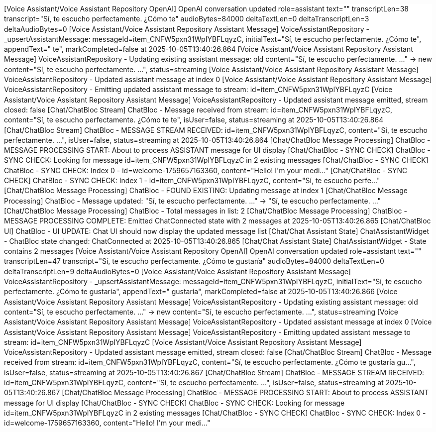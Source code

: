 [Voice Assistant/Voice Assistant Repository OpenAI] OpenAI conversation updated role=assistant text="<empty>" transcriptLen=38 transcript="Sí, te escucho perfectamente. ¿Cómo te" audioBytes=84000 deltaTextLen=0 deltaTranscriptLen=3 deltaAudioBytes=0
[Voice Assistant/Voice Assistant Repository Assistant Message] VoiceAssistantRepository - _upsertAssistantMessage: messageId=item_CNFW5pxn31WpIYBFLqyzC, initialText="Sí, te escucho perfectamente. ¿Cómo te", appendText=" te", markCompleted=false at 2025-10-05T13:40:26.864
[Voice Assistant/Voice Assistant Repository Assistant Message] VoiceAssistantRepository - Updating existing assistant message: old content="Sí, te escucho perfectamente. ..." -> new content="Sí, te escucho perfectamente. ...", status=streaming
[Voice Assistant/Voice Assistant Repository Assistant Message] VoiceAssistantRepository - Updated assistant message at index 0
[Voice Assistant/Voice Assistant Repository Assistant Message] VoiceAssistantRepository - Emitting updated assistant message to stream: id=item_CNFW5pxn31WpIYBFLqyzC
[Voice Assistant/Voice Assistant Repository Assistant Message] VoiceAssistantRepository - Updated assistant message emitted, stream closed: false
[Chat/ChatBloc Stream] ChatBloc - Message received from stream: id=item_CNFW5pxn31WpIYBFLqyzC, content="Sí, te escucho perfectamente. ¿Cómo te te", isUser=false, status=streaming at 2025-10-05T13:40:26.864
[Chat/ChatBloc Stream] ChatBloc - MESSAGE STREAM RECEIVED: id=item_CNFW5pxn31WpIYBFLqyzC, content="Sí, te escucho perfectamente. ...", isUser=false, status=streaming at 2025-10-05T13:40:26.864
[Chat/ChatBloc Message Processing] ChatBloc - MESSAGE PROCESSING START: About to process ASSISTANT message for UI display
[Chat/ChatBloc - SYNC CHECK] ChatBloc - SYNC CHECK: Looking for message id=item_CNFW5pxn31WpIYBFLqyzC in 2 existing messages
[Chat/ChatBloc - SYNC CHECK] ChatBloc - SYNC CHECK: Index 0 - id=welcome-1759657163360, content="Hello! I'm your medi..."
[Chat/ChatBloc - SYNC CHECK] ChatBloc - SYNC CHECK: Index 1 - id=item_CNFW5pxn31WpIYBFLqyzC, content="Sí, te escucho perfe..."
[Chat/ChatBloc Message Processing] ChatBloc - FOUND EXISTING: Updating message at index 1
[Chat/ChatBloc Message Processing] ChatBloc - Message updated: "Sí, te escucho perfectamente. ..." -> "Sí, te escucho perfectamente. ..."
[Chat/ChatBloc Message Processing] ChatBloc - Total messages in list: 2
[Chat/ChatBloc Message Processing] ChatBloc - MESSAGE PROCESSING COMPLETE: Emitted ChatConnected state with 2 messages at 2025-10-05T13:40:26.865
[Chat/ChatBloc UI] ChatBloc - UI UPDATE: Chat UI should now display the updated message list
[Chat/Chat Assistant State] ChatAssistantWidget - ChatBloc state changed: ChatConnected at 2025-10-05T13:40:26.865
[Chat/Chat Assistant State] ChatAssistantWidget - State contains 2 messages
[Voice Assistant/Voice Assistant Repository OpenAI] OpenAI conversation updated role=assistant text="<empty>" transcriptLen=47 transcript="Sí, te escucho perfectamente. ¿Cómo te gustaría" audioBytes=84000 deltaTextLen=0 deltaTranscriptLen=9 deltaAudioBytes=0
[Voice Assistant/Voice Assistant Repository Assistant Message] VoiceAssistantRepository - _upsertAssistantMessage: messageId=item_CNFW5pxn31WpIYBFLqyzC, initialText="Sí, te escucho perfectamente. ¿Cómo te gustaría", appendText=" gustaría", markCompleted=false at 2025-10-05T13:40:26.866
[Voice Assistant/Voice Assistant Repository Assistant Message] VoiceAssistantRepository - Updating existing assistant message: old content="Sí, te escucho perfectamente. ..." -> new content="Sí, te escucho perfectamente. ...", status=streaming
[Voice Assistant/Voice Assistant Repository Assistant Message] VoiceAssistantRepository - Updated assistant message at index 0
[Voice Assistant/Voice Assistant Repository Assistant Message] VoiceAssistantRepository - Emitting updated assistant message to stream: id=item_CNFW5pxn31WpIYBFLqyzC
[Voice Assistant/Voice Assistant Repository Assistant Message] VoiceAssistantRepository - Updated assistant message emitted, stream closed: false
[Chat/ChatBloc Stream] ChatBloc - Message received from stream: id=item_CNFW5pxn31WpIYBFLqyzC, content="Sí, te escucho perfectamente. ¿Cómo te gustaría gu...", isUser=false, status=streaming at 2025-10-05T13:40:26.867
[Chat/ChatBloc Stream] ChatBloc - MESSAGE STREAM RECEIVED: id=item_CNFW5pxn31WpIYBFLqyzC, content="Sí, te escucho perfectamente. ...", isUser=false, status=streaming at 2025-10-05T13:40:26.867
[Chat/ChatBloc Message Processing] ChatBloc - MESSAGE PROCESSING START: About to process ASSISTANT message for UI display
[Chat/ChatBloc - SYNC CHECK] ChatBloc - SYNC CHECK: Looking for message id=item_CNFW5pxn31WpIYBFLqyzC in 2 existing messages
[Chat/ChatBloc - SYNC CHECK] ChatBloc - SYNC CHECK: Index 0 - id=welcome-1759657163360, content="Hello! I'm your medi..."